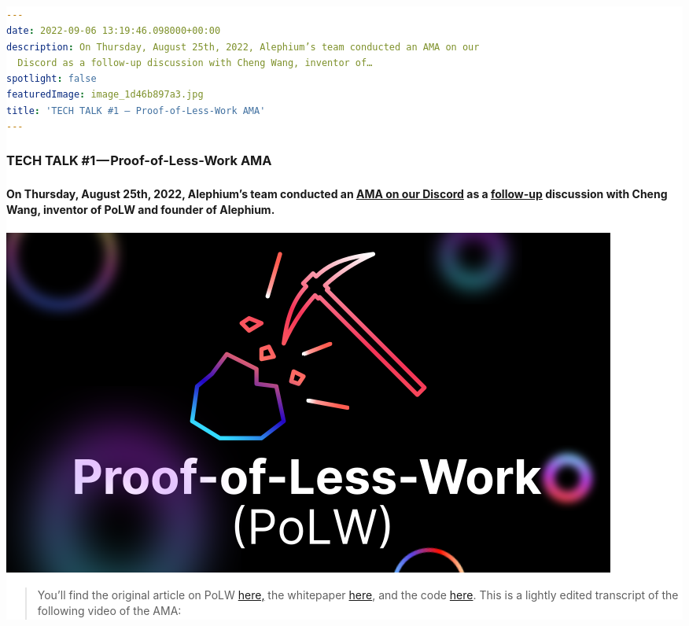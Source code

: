 ```yaml
---
date: 2022-09-06 13:19:46.098000+00:00
description: On Thursday, August 25th, 2022, Alephium’s team conducted an AMA on our
  Discord as a follow-up discussion with Cheng Wang, inventor of…
spotlight: false
featuredImage: image_1d46b897a3.jpg
title: 'TECH TALK #1 — Proof-of-Less-Work AMA'
---
```


### **TECH TALK \#1 — Proof-of-Less-Work AMA**

#### On Thursday, August 25th, 2022, Alephium’s team conducted an <a href="https://www.youtube.com/watch?v=Oi4AsqVY0YA" class="markup--anchor markup--h4-anchor" data-href="https://www.youtube.com/watch?v=Oi4AsqVY0YA" rel="noopener" target="_blank">AMA on our Discord</a> as a <a href="https://medium.com/@alephium/tech-talk-1-the-ultimate-guide-to-proof-of-less-work-the-universe-and-everything-ba70644ab301" class="markup--anchor markup--h4-anchor" data-href="https://medium.com/@alephium/tech-talk-1-the-ultimate-guide-to-proof-of-less-work-the-universe-and-everything-ba70644ab301" target="_blank">follow-up</a> discussion with Cheng Wang, inventor of PoLW and founder of Alephium.

![](image_1d46b897a3.jpg)

> You’ll find the original article on PoLW <a href="https://medium.com/@alephium/tech-talk-1-the-ultimate-guide-to-proof-of-less-work-the-universe-and-everything-ba70644ab301" class="markup--anchor markup--blockquote-anchor" data-href="https://medium.com/@alephium/tech-talk-1-the-ultimate-guide-to-proof-of-less-work-the-universe-and-everything-ba70644ab301" target="_blank">here,</a> the whitepaper <a href="https://github.com/alephium/white-paper/blob/master/alephium.pdf" class="markup--anchor markup--blockquote-anchor" data-href="https://github.com/alephium/white-paper/blob/master/alephium.pdf" rel="noopener" target="_blank">here</a>, and the code <a href="https://github.com/alephium/alephium/blob/master/protocol/src/main/scala/org/alephium/protocol/mining/Emission.scala" class="markup--anchor markup--blockquote-anchor" data-href="https://github.com/alephium/alephium/blob/master/protocol/src/main/scala/org/alephium/protocol/mining/Emission.scala" rel="noopener" target="_blank">here</a>. This is a lightly edited transcript of the following video of the AMA:
